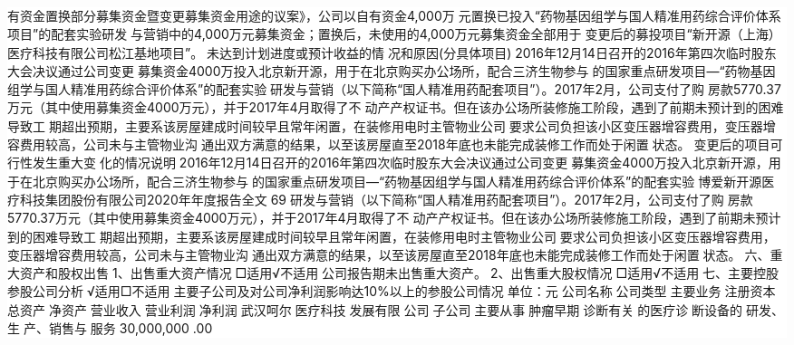 有资金置换部分募集资金暨变更募集资金用途的议案》，公司以自有资金4,000万
元置换已投入“药物基因组学与国人精准用药综合评价体系项目”的配套实验研发
与营销中的4,000万元募集资金；置换后，未使用的4,000万元募集资金全部用于
变更后的募投项目“新开源（上海）医疗科技有限公司松江基地项目”。
未达到计划进度或预计收益的情
况和原因(分具体项目)
2016年12月14日召开的2016年第四次临时股东大会决议通过公司变更
募集资金4000万投入北京新开源，用于在北京购买办公场所，配合三济生物参与
的国家重点研发项目—“药物基因组学与国人精准用药综合评价体系”的配套实验
研发与营销（以下简称“国人精准用药配套项目”）。2017年2月，公司支付了购
房款5770.37万元（其中使用募集资金4000万元），并于2017年4月取得了不
动产产权证书。但在该办公场所装修施工阶段，遇到了前期未预计到的困难导致工
期超出预期，主要系该房屋建成时间较早且常年闲置，在装修用电时主管物业公司
要求公司负担该小区变压器增容费用，变压器增容费用较高，公司未与主管物业沟
通出双方满意的结果，以至该房屋直至2018年底也未能完成装修工作而处于闲置
状态。
变更后的项目可行性发生重大变
化的情况说明
2016年12月14日召开的2016年第四次临时股东大会决议通过公司变更
募集资金4000万投入北京新开源，用于在北京购买办公场所，配合三济生物参与
的国家重点研发项目—“药物基因组学与国人精准用药综合评价体系”的配套实验
博爱新开源医疗科技集团股份有限公司2020年年度报告全文
69
研发与营销（以下简称“国人精准用药配套项目”）。2017年2月，公司支付了购
房款5770.37万元（其中使用募集资金4000万元），并于2017年4月取得了不
动产产权证书。但在该办公场所装修施工阶段，遇到了前期未预计到的困难导致工
期超出预期，主要系该房屋建成时间较早且常年闲置，在装修用电时主管物业公司
要求公司负担该小区变压器增容费用，变压器增容费用较高，公司未与主管物业沟
通出双方满意的结果，以至该房屋直至2018年底也未能完成装修工作而处于闲置
状态。
六、重大资产和股权出售
1、出售重大资产情况
□适用√不适用
公司报告期未出售重大资产。
2、出售重大股权情况
□适用√不适用
七、主要控股参股公司分析
√适用□不适用
主要子公司及对公司净利润影响达10%以上的参股公司情况
单位：元
公司名称
公司类型
主要业务
注册资本
总资产
净资产
营业收入
营业利润
净利润
武汉呵尔
医疗科技
发展有限
公司
子公司
主要从事
肿瘤早期
诊断有关
的医疗诊
断设备的
研发、生
产、销售与
服务
30,000,000
.00